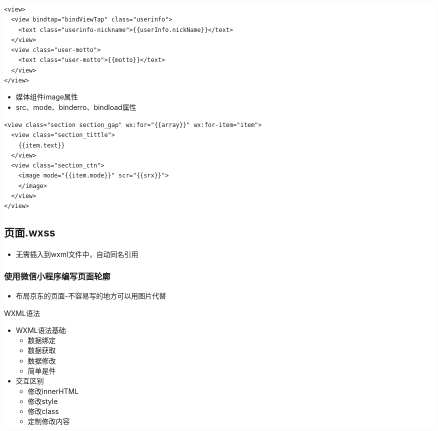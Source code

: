 ```wxml
<view>
  <view bindtap="bindViewTap" class="userinfo">
    <text class="userinfo-nickname">{{userInfo.nickName}}</text>
  </view>
  <view class="user-motto">
    <text class="user-motto">{{motto}}</text>
  </view>
</view>
```

* 媒体组件image属性
* src、mode、binderro、bindload属性

```wxml
<view class="section section_gap" wx:for="{{array}}" wx:for-item="item">
  <view class="section_tittle">
    {{item.text}}
  </view>
  <view class="section_ctn">
    <image mode="{{item.mode}}" scr="{{srx}}">
    </image>
  </view>
</view>
```

## 页面.wxss

* 无需插入到wxml文件中，自动同名引用

### 使用微信小程序编写页面轮廓

* 布局京东的页面-不容易写的地方可以用图片代替

WXML语法

* WXML语法基础
  * 数据绑定
  * 数据获取
  * 数据修改
  * 简单是件
* 交互区别
  * 修改innerHTML
  * 修改style
  * 修改class
  * 定制修改内容